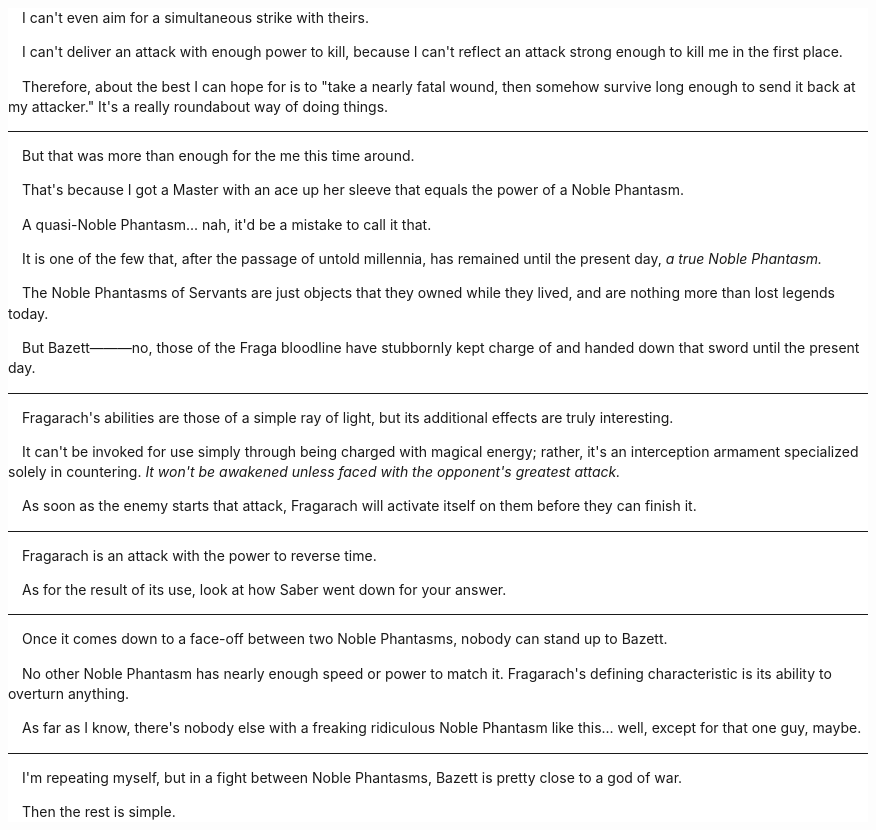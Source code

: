   
　I can't even aim for a simultaneous strike with theirs.  
  
　I can't deliver an attack with enough power to kill, because I can't reflect an attack strong enough to kill me in the first place.  
  
　Therefore, about the best I can hope for is to "take a nearly fatal wound, then somehow survive long enough to send it back at my attacker." It's a really roundabout way of doing things.  
  
---  
  
　But that was more than enough for the me this time around.  
  
　That's because I got a Master with an ace up her sleeve that equals the power of a Noble Phantasm.  
  
　A quasi-Noble Phantasm... nah, it'd be a mistake to call it that.  
  
　It is one of the few that, after the passage of untold millennia, has remained until the present day, *a true Noble Phantasm.*  
  
　The Noble Phantasms of Servants are just objects that they owned while they lived, and are nothing more than lost legends today.  
  
　But Bazett―――no, those of the Fraga bloodline have stubbornly kept charge of and handed down that sword until the present day.  
  
---  
  
　Fragarach's abilities are those of a simple ray of light, but its additional effects are truly interesting.  
  
　It can't be invoked for use simply through being charged with magical energy; rather, it's an interception armament specialized solely in countering. *It won't be awakened unless faced with the opponent's greatest attack.*  
  
　As soon as the enemy starts that attack, Fragarach will activate itself on them before they can finish it.  
  
---  
  
　Fragarach is an attack with the power to reverse time.  
  
　As for the result of its use, look at how Saber went down for your answer.  
  
---  
  
　Once it comes down to a face-off between two Noble Phantasms, nobody can stand up to Bazett.  
  
　No other Noble Phantasm has nearly enough speed or power to match it. Fragarach's defining characteristic is its ability to overturn anything.  
  
　As far as I know, there's nobody else with a freaking ridiculous Noble Phantasm like this... well, except for that one guy, maybe.  
  
---  
  
　I'm repeating myself, but in a fight between Noble Phantasms, Bazett is pretty close to a god of war.  
  
　Then the rest is simple.  
  